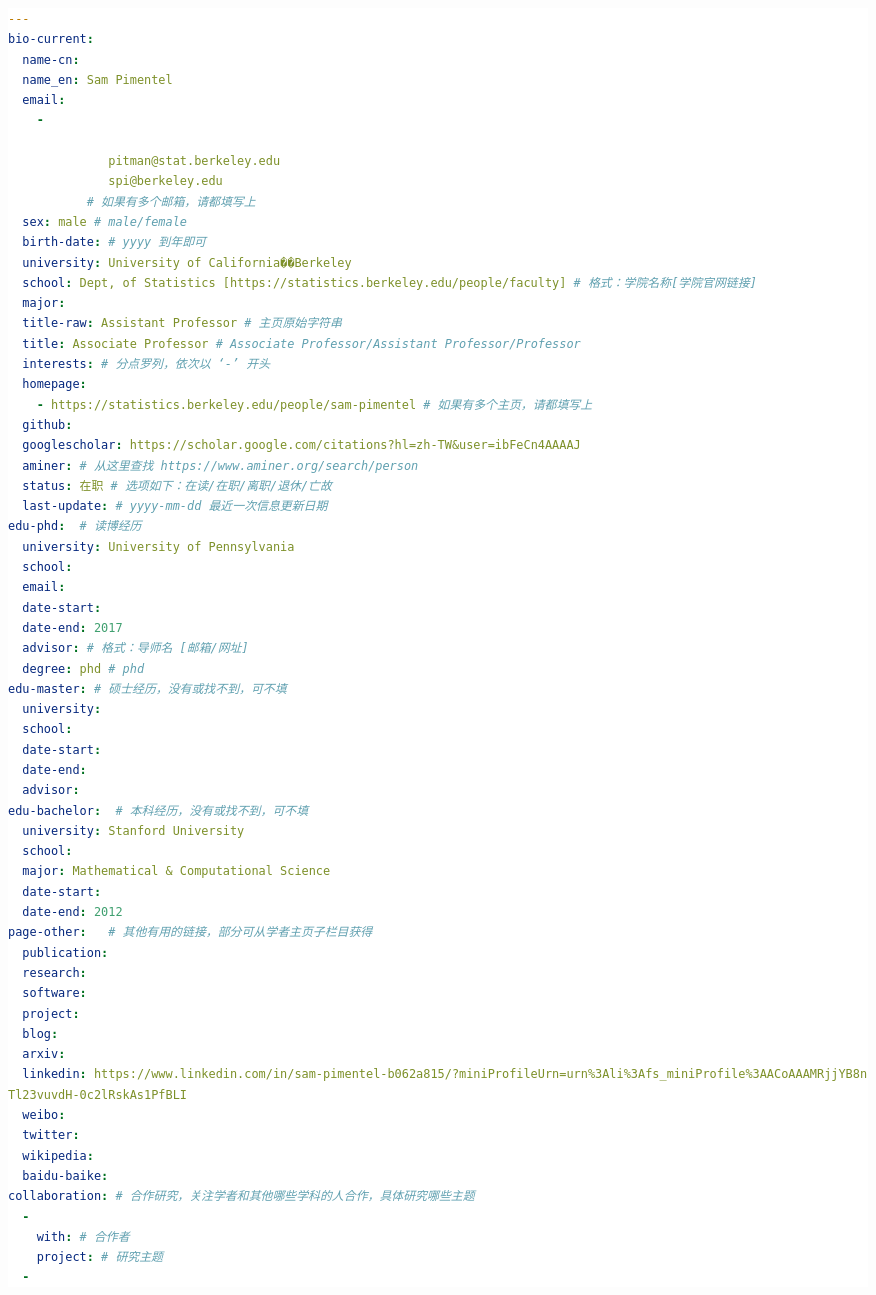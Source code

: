 ```yaml
---
bio-current:
  name-cn: 
  name_en: Sam Pimentel
  email: 
    - 
    
              pitman@stat.berkeley.edu
              spi@berkeley.edu
           # 如果有多个邮箱，请都填写上
  sex: male # male/female
  birth-date: # yyyy 到年即可
  university: University of California��Berkeley 
  school: Dept, of Statistics [https://statistics.berkeley.edu/people/faculty] # 格式：学院名称[学院官网链接]
  major: 
  title-raw: Assistant Professor # 主页原始字符串
  title: Associate Professor # Associate Professor/Assistant Professor/Professor
  interests: # 分点罗列，依次以 ‘-’ 开头
  homepage: 
    - https://statistics.berkeley.edu/people/sam-pimentel # 如果有多个主页，请都填写上
  github: 
  googlescholar: https://scholar.google.com/citations?hl=zh-TW&user=ibFeCn4AAAAJ 
  aminer: # 从这里查找 https://www.aminer.org/search/person
  status: 在职 # 选项如下：在读/在职/离职/退休/亡故
  last-update: # yyyy-mm-dd 最近一次信息更新日期
edu-phd:  # 读博经历
  university: University of Pennsylvania
  school: 
  email: 
  date-start: 
  date-end: 2017
  advisor: # 格式：导师名 [邮箱/网址]
  degree: phd # phd
edu-master: # 硕士经历，没有或找不到，可不填
  university: 
  school: 
  date-start: 
  date-end: 
  advisor:
edu-bachelor:  # 本科经历，没有或找不到，可不填
  university: Stanford University
  school: 
  major: Mathematical & Computational Science
  date-start: 
  date-end: 2012
page-other:   # 其他有用的链接，部分可从学者主页子栏目获得
  publication: 
  research: 
  software: 
  project: 
  blog: 
  arxiv: 
  linkedin: https://www.linkedin.com/in/sam-pimentel-b062a815/?miniProfileUrn=urn%3Ali%3Afs_miniProfile%3AACoAAAMRjjYB8nTl23vuvdH-0c2lRskAs1PfBLI
  weibo:
  twitter:
  wikipedia:
  baidu-baike:
collaboration: # 合作研究，关注学者和其他哪些学科的人合作，具体研究哪些主题
  - 
    with: # 合作者
    project: # 研究主题
  - 
```